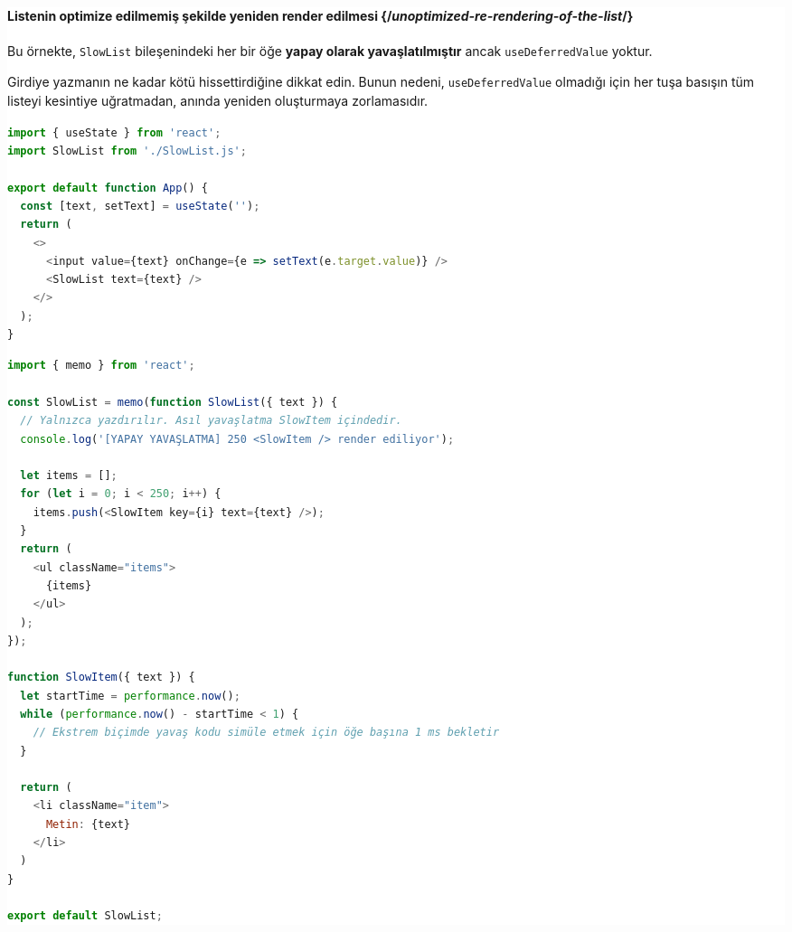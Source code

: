 #### Listenin optimize edilmemiş şekilde yeniden render edilmesi {/*unoptimized-re-rendering-of-the-list*/}

Bu örnekte, `SlowList` bileşenindeki her bir öğe **yapay olarak yavaşlatılmıştır** ancak `useDeferredValue` yoktur.

Girdiye yazmanın ne kadar kötü hissettirdiğine dikkat edin. Bunun nedeni, `useDeferredValue` olmadığı için her tuşa basışın tüm listeyi kesintiye uğratmadan, anında yeniden oluşturmaya zorlamasıdır.

<Sandpack>

```js
import { useState } from 'react';
import SlowList from './SlowList.js';

export default function App() {
  const [text, setText] = useState('');
  return (
    <>
      <input value={text} onChange={e => setText(e.target.value)} />
      <SlowList text={text} />
    </>
  );
}
```

```js SlowList.js
import { memo } from 'react';

const SlowList = memo(function SlowList({ text }) {
  // Yalnızca yazdırılır. Asıl yavaşlatma SlowItem içindedir.
  console.log('[YAPAY YAVAŞLATMA] 250 <SlowItem /> render ediliyor');

  let items = [];
  for (let i = 0; i < 250; i++) {
    items.push(<SlowItem key={i} text={text} />);
  }
  return (
    <ul className="items">
      {items}
    </ul>
  );
});

function SlowItem({ text }) {
  let startTime = performance.now();
  while (performance.now() - startTime < 1) {
    // Ekstrem biçimde yavaş kodu simüle etmek için öğe başına 1 ms bekletir
  }

  return (
    <li className="item">
      Metin: {text}
    </li>
  )
}

export default SlowList;
```
